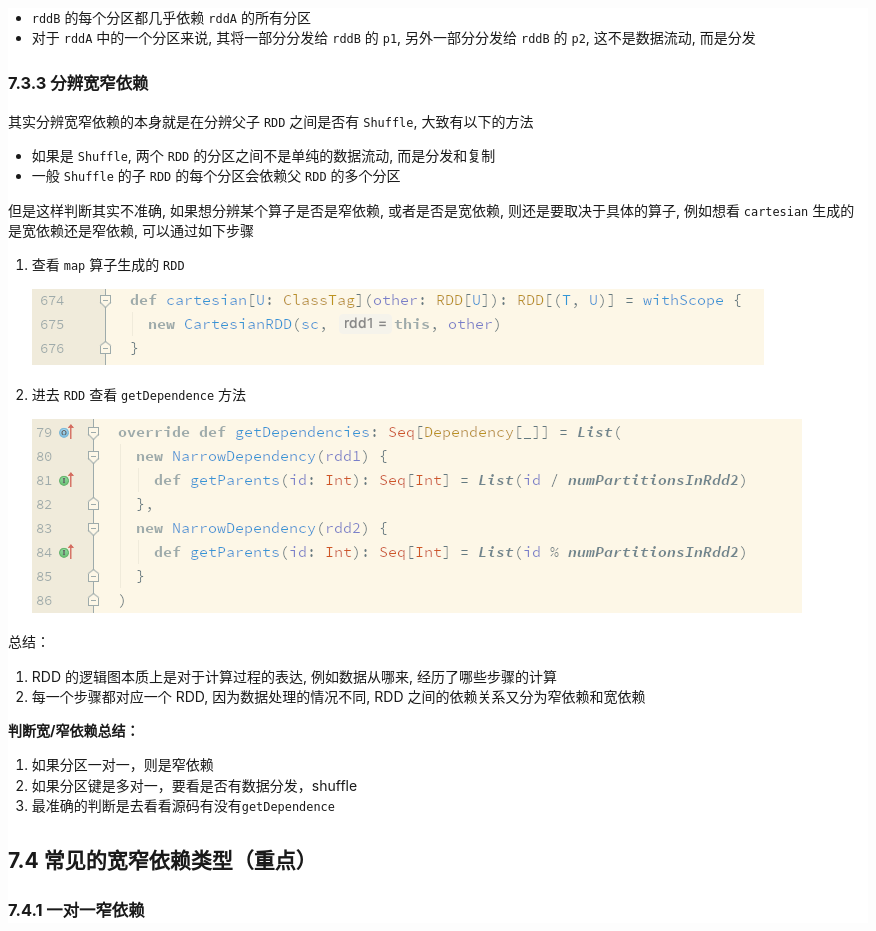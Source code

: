 - `rddB` 的每个分区都几乎依赖 `rddA` 的所有分区
- 对于 `rddA` 中的一个分区来说, 其将一部分分发给 `rddB` 的 `p1`, 另外一部分分发给 `rddB` 的 `p2`, 这不是数据流动, 而是分发

### 7.3.3 分辨宽窄依赖

其实分辨宽窄依赖的本身就是在分辨父子 `RDD` 之间是否有 `Shuffle`, 大致有以下的方法

- 如果是 `Shuffle`, 两个 `RDD` 的分区之间不是单纯的数据流动, 而是分发和复制
- 一般 `Shuffle` 的子 `RDD` 的每个分区会依赖父 `RDD` 的多个分区

但是这样判断其实不准确, 如果想分辨某个算子是否是窄依赖, 或者是否是宽依赖, 则还是要取决于具体的算子, 例如想看 `cartesian` 生成的是宽依赖还是窄依赖, 可以通过如下步骤

1. 查看 `map` 算子生成的 `RDD`

   ![](img/spark/分辨依赖1.png)

2. 进去 `RDD` 查看 `getDependence` 方法

   ![](img/spark/分辨依赖2.png)

总结：

1. RDD 的逻辑图本质上是对于计算过程的表达, 例如数据从哪来, 经历了哪些步骤的计算
2. 每一个步骤都对应一个 RDD, 因为数据处理的情况不同, RDD 之间的依赖关系又分为窄依赖和宽依赖 

**判断宽/窄依赖总结：**

1. 如果分区一对一，则是窄依赖
2. 如果分区键是多对一，要看是否有数据分发，shuffle
3. 最准确的判断是去看看源码有没有`getDependence` 

## 7.4 常见的宽窄依赖类型（重点）

### 7.4.1 一对一窄依赖

